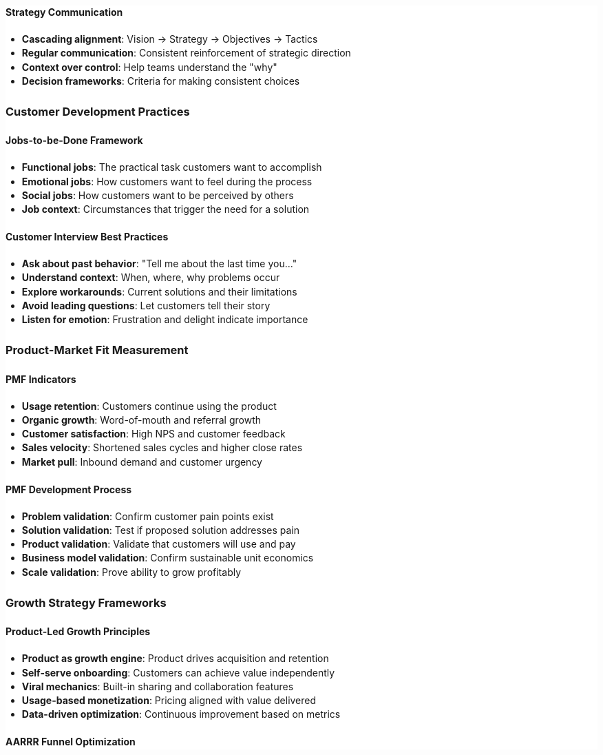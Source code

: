 #### Strategy Communication

- **Cascading alignment**: Vision → Strategy → Objectives → Tactics
- **Regular communication**: Consistent reinforcement of strategic direction
- **Context over control**: Help teams understand the "why"
- **Decision frameworks**: Criteria for making consistent choices

### Customer Development Practices

#### Jobs-to-be-Done Framework

- **Functional jobs**: The practical task customers want to accomplish
- **Emotional jobs**: How customers want to feel during the process
- **Social jobs**: How customers want to be perceived by others
- **Job context**: Circumstances that trigger the need for a solution

#### Customer Interview Best Practices

- **Ask about past behavior**: "Tell me about the last time you..."
- **Understand context**: When, where, why problems occur
- **Explore workarounds**: Current solutions and their limitations
- **Avoid leading questions**: Let customers tell their story
- **Listen for emotion**: Frustration and delight indicate importance

### Product-Market Fit Measurement

#### PMF Indicators

- **Usage retention**: Customers continue using the product
- **Organic growth**: Word-of-mouth and referral growth
- **Customer satisfaction**: High NPS and customer feedback
- **Sales velocity**: Shortened sales cycles and higher close rates
- **Market pull**: Inbound demand and customer urgency

#### PMF Development Process

- **Problem validation**: Confirm customer pain points exist
- **Solution validation**: Test if proposed solution addresses pain
- **Product validation**: Validate that customers will use and pay
- **Business model validation**: Confirm sustainable unit economics
- **Scale validation**: Prove ability to grow profitably

### Growth Strategy Frameworks

#### Product-Led Growth Principles

- **Product as growth engine**: Product drives acquisition and retention
- **Self-serve onboarding**: Customers can achieve value independently
- **Viral mechanics**: Built-in sharing and collaboration features
- **Usage-based monetization**: Pricing aligned with value delivered
- **Data-driven optimization**: Continuous improvement based on metrics

#### AARRR Funnel Optimization
